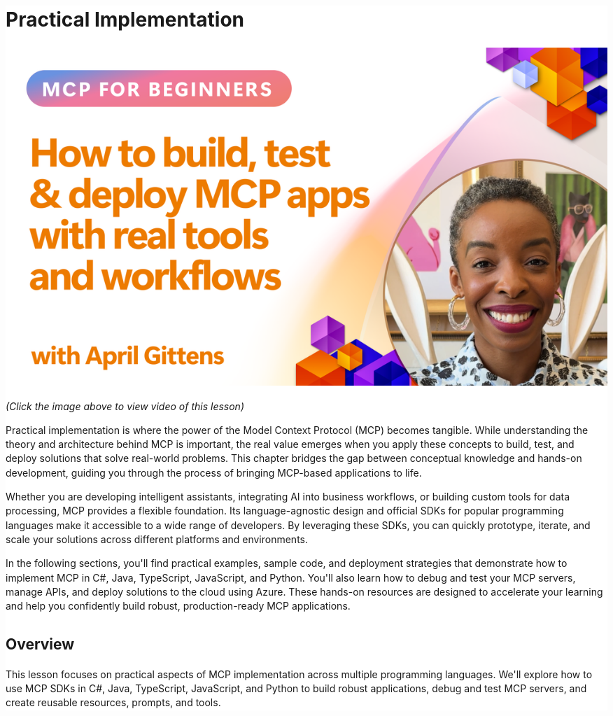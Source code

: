 # Practical Implementation

[![How to Build, Test, and Deploy MCP Apps with Real Tools and Workflows](../images/video-thumbnails/05.png)](https://youtu.be/vCN9-mKBDfQ)

_(Click the image above to view video of this lesson)_

Practical implementation is where the power of the Model Context Protocol (MCP) becomes tangible. While understanding the theory and architecture behind MCP is important, the real value emerges when you apply these concepts to build, test, and deploy solutions that solve real-world problems. This chapter bridges the gap between conceptual knowledge and hands-on development, guiding you through the process of bringing MCP-based applications to life.

Whether you are developing intelligent assistants, integrating AI into business workflows, or building custom tools for data processing, MCP provides a flexible foundation. Its language-agnostic design and official SDKs for popular programming languages make it accessible to a wide range of developers. By leveraging these SDKs, you can quickly prototype, iterate, and scale your solutions across different platforms and environments.

In the following sections, you'll find practical examples, sample code, and deployment strategies that demonstrate how to implement MCP in C#, Java, TypeScript, JavaScript, and Python. You'll also learn how to debug and test your MCP servers, manage APIs, and deploy solutions to the cloud using Azure. These hands-on resources are designed to accelerate your learning and help you confidently build robust, production-ready MCP applications.

## Overview

This lesson focuses on practical aspects of MCP implementation across multiple programming languages. We'll explore how to use MCP SDKs in C#, Java, TypeScript, JavaScript, and Python to build robust applications, debug and test MCP servers, and create reusable resources, prompts, and tools.
